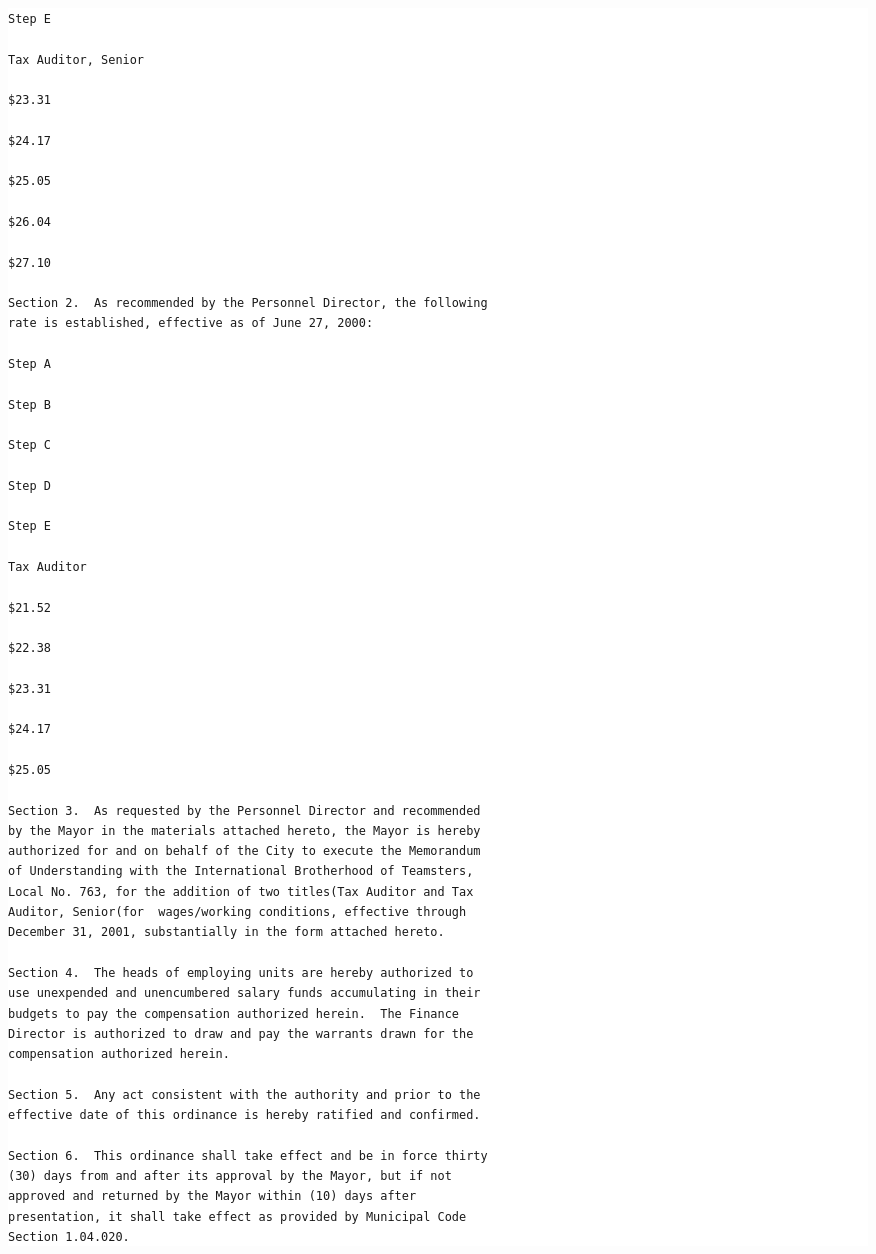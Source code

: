     Step E  
  
    Tax Auditor, Senior  
  
    $23.31  
  
    $24.17  
  
    $25.05  
  
    $26.04  
  
    $27.10  
  
    Section 2.  As recommended by the Personnel Director, the following  
    rate is established, effective as of June 27, 2000:  
  
    Step A  
  
    Step B  
  
    Step C  
  
    Step D  
  
    Step E  
  
    Tax Auditor  
  
    $21.52  
  
    $22.38  
  
    $23.31  
  
    $24.17  
  
    $25.05  
  
    Section 3.  As requested by the Personnel Director and recommended  
    by the Mayor in the materials attached hereto, the Mayor is hereby  
    authorized for and on behalf of the City to execute the Memorandum  
    of Understanding with the International Brotherhood of Teamsters,  
    Local No. 763, for the addition of two titles(Tax Auditor and Tax  
    Auditor, Senior(for  wages/working conditions, effective through  
    December 31, 2001, substantially in the form attached hereto.  
  
    Section 4.  The heads of employing units are hereby authorized to  
    use unexpended and unencumbered salary funds accumulating in their  
    budgets to pay the compensation authorized herein.  The Finance  
    Director is authorized to draw and pay the warrants drawn for the  
    compensation authorized herein.  
  
    Section 5.  Any act consistent with the authority and prior to the  
    effective date of this ordinance is hereby ratified and confirmed.  
  
    Section 6.  This ordinance shall take effect and be in force thirty  
    (30) days from and after its approval by the Mayor, but if not  
    approved and returned by the Mayor within (10) days after  
    presentation, it shall take effect as provided by Municipal Code  
    Section 1.04.020.  
  